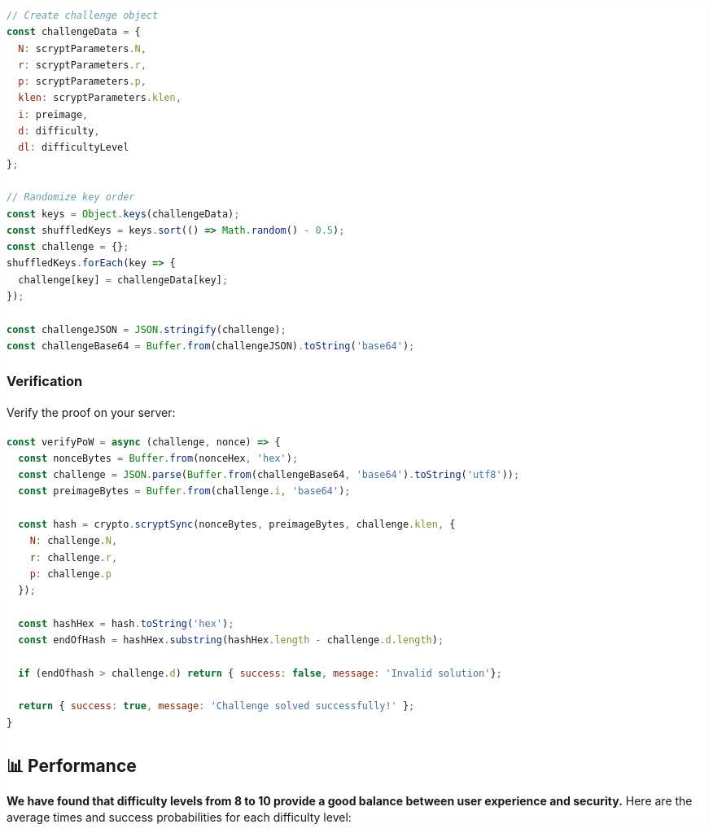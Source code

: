 ```javascript
// Create challenge object
const challengeData = {
  N: scryptParameters.N,
  r: scryptParameters.r,
  p: scryptParameters.p,
  klen: scryptParameters.klen,
  i: preimage,
  d: difficulty,
  dl: difficultyLevel
};
        
// Randomize key order
const keys = Object.keys(challengeData);
const shuffledKeys = keys.sort(() => Math.random() - 0.5);
const challenge = {};
shuffledKeys.forEach(key => {
  challenge[key] = challengeData[key];
});

const challengeJSON = JSON.stringify(challenge);
const challengeBase64 = Buffer.from(challengeJSON).toString('base64');
```

### Verification

Verify the proof on your server:

```javascript
const verifyPoW = async (challenge, nonce) => {
  const nonceBytes = Buffer.from(nonceHex, 'hex');
  const challenge = JSON.parse(Buffer.from(challengeBase64, 'base64').toString('utf8'));
  const preimageBytes = Buffer.from(challenge.i, 'base64');

  const hash = crypto.scryptSync(nonceBytes, preimageBytes, challenge.klen, {
    N: challenge.N,
    r: challenge.r,
    p: challenge.p
  });

  const hashHex = hash.toString('hex');
  const endOfHash = hashHex.substring(hashHex.length - challenge.d.length);

  if (endOfhash > challenge.d) return { success: false, message: 'Invalid solution'};

  return { success: true, message: 'Challenge solved successfully!' };
}
```

## 📊 Performance

**We have found that difficulty levels from 8 to 10 provide a good balance between user experience and security.** Here are the average times and success probabilities for each difficulty level:

